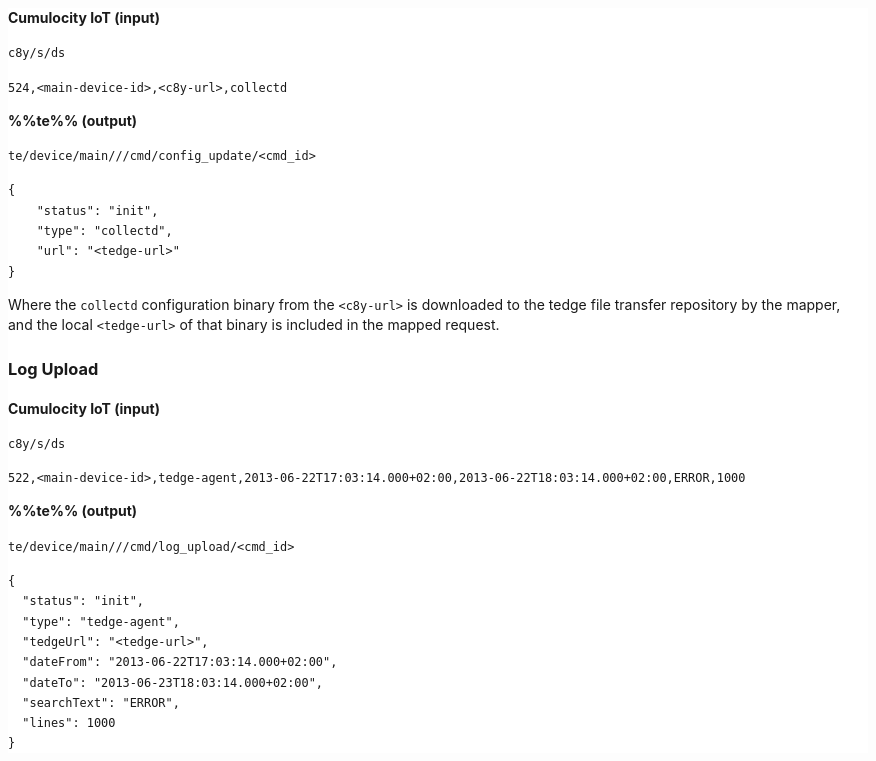 <div class="code-indent-left">

**Cumulocity IoT (input)**

```text title="Topic"
c8y/s/ds
```

```csv title="Payload"
524,<main-device-id>,<c8y-url>,collectd
```

</div>

<div class="code-indent-right">

**%%te%% (output)**

```text title="Topic"
te/device/main///cmd/config_update/<cmd_id>
```

```json5 title="Payload"
{
    "status": "init",
    "type": "collectd",
    "url": "<tedge-url>"
}
```

</div>

Where the `collectd` configuration binary from the `<c8y-url>` is downloaded to the tedge file transfer repository by the mapper,
and the local `<tedge-url>` of that binary is included in the mapped request.

### Log Upload

<div class="code-indent-left">

**Cumulocity IoT (input)**

```text title="Topic"
c8y/s/ds
```

```csv title="Payload"
522,<main-device-id>,tedge-agent,2013-06-22T17:03:14.000+02:00,2013-06-22T18:03:14.000+02:00,ERROR,1000
```

</div>

<div class="code-indent-right">

**%%te%% (output)**

```text title="Topic"
te/device/main///cmd/log_upload/<cmd_id>
```

```json5 title="Payload"
{
  "status": "init",
  "type": "tedge-agent",
  "tedgeUrl": "<tedge-url>",
  "dateFrom": "2013-06-22T17:03:14.000+02:00",
  "dateTo": "2013-06-23T18:03:14.000+02:00",
  "searchText": "ERROR",
  "lines": 1000
}
```
